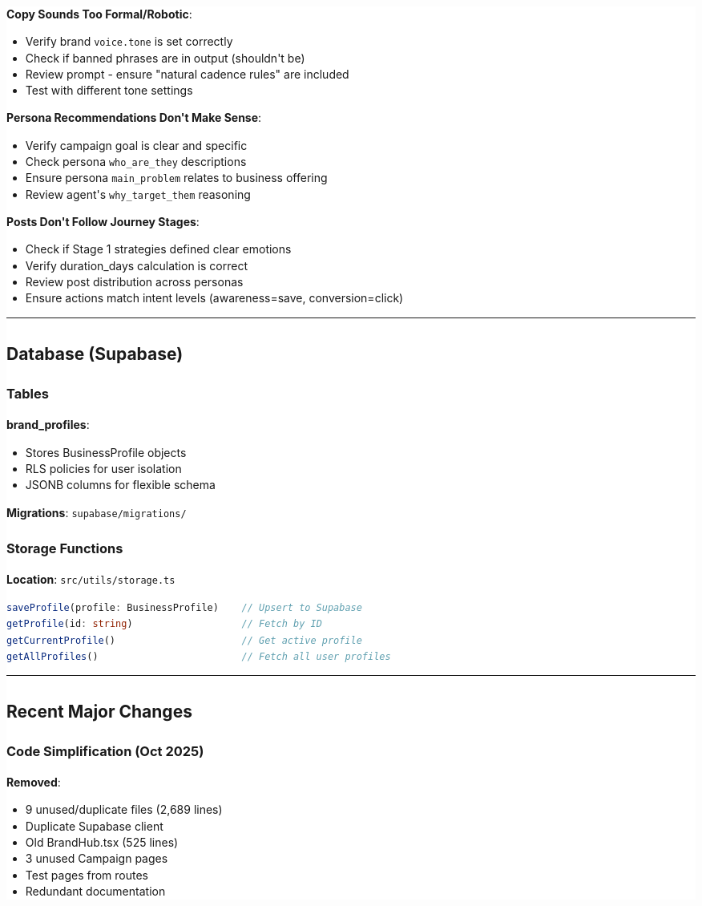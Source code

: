 **Copy Sounds Too Formal/Robotic**:
- Verify brand `voice.tone` is set correctly
- Check if banned phrases are in output (shouldn't be)
- Review prompt - ensure "natural cadence rules" are included
- Test with different tone settings

**Persona Recommendations Don't Make Sense**:
- Verify campaign goal is clear and specific
- Check persona `who_are_they` descriptions
- Ensure persona `main_problem` relates to business offering
- Review agent's `why_target_them` reasoning

**Posts Don't Follow Journey Stages**:
- Check if Stage 1 strategies defined clear emotions
- Verify duration_days calculation is correct
- Review post distribution across personas
- Ensure actions match intent levels (awareness=save, conversion=click)

---

## Database (Supabase)

### Tables

**brand_profiles**:
- Stores BusinessProfile objects
- RLS policies for user isolation
- JSONB columns for flexible schema

**Migrations**: `supabase/migrations/`

### Storage Functions

**Location**: `src/utils/storage.ts`

```typescript
saveProfile(profile: BusinessProfile)    // Upsert to Supabase
getProfile(id: string)                   // Fetch by ID
getCurrentProfile()                      // Get active profile
getAllProfiles()                         // Fetch all user profiles
```

---

## Recent Major Changes

### Code Simplification (Oct 2025)

**Removed**:
- 9 unused/duplicate files (2,689 lines)
- Duplicate Supabase client
- Old BrandHub.tsx (525 lines)
- 3 unused Campaign pages
- Test pages from routes
- Redundant documentation
